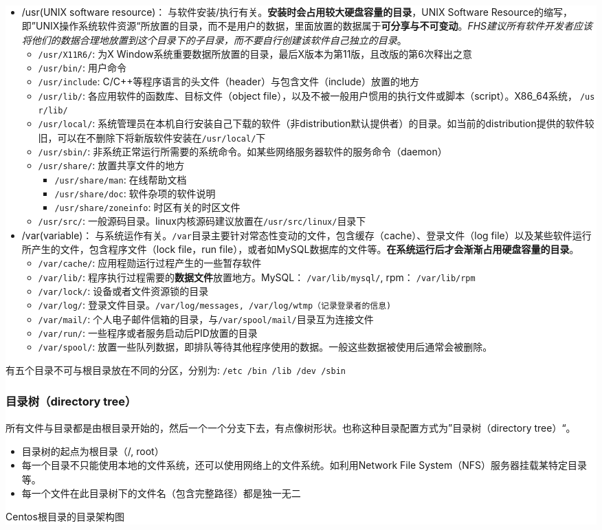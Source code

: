 * /usr(UNIX software resource)： 与软件安装/执行有关。**安装时会占用较大硬盘容量的目录**，UNIX Software Resource的缩写，即”UNIX操作系统软件资源“所放置的目录，而不是用户的数据，里面放置的数据属于**可分享与不可变动**。*FHS建议所有软件开发者应该将他们的数据合理地放置到这个目录下的子目录，而不要自行创建该软件自己独立的目录*。
	- `/usr/X11R6/`: 为X Window系统重要数据所放置的目录，最后X版本为第11版，且改版的第6次释出之意
	- `/usr/bin/`: 用户命令
	- `/usr/include`: C/C++等程序语言的头文件（header）与包含文件（include）放置的地方
	- `/usr/lib/`: 各应用软件的函数库、目标文件（object file），以及不被一般用户惯用的执行文件或脚本（script）。X86_64系统，	`/usr/lib/`
	- `/usr/local/`: 系统管理员在本机自行安装自己下载的软件（非distribution默认提供者）的目录。如当前的distribution提供的软件较旧，可以在不删除下将新版软件安装在`/usr/local/`下
	- `/usr/sbin/`: 非系统正常运行所需要的系统命令。如某些网络服务器软件的服务命令（daemon）
	- `/usr/share/`: 放置共享文件的地方
		* `/usr/share/man`: 在线帮助文档
		* `/usr/share/doc`: 软件杂项的软件说明
		* `/usr/share/zoneinfo`: 时区有关的时区文件
	- `/usr/src/`: 一般源码目录。linux内核源码建议放置在`/usr/src/linux/`目录下
* /var(variable)： 与系统运作有关。`/var`目录主要针对常态性变动的文件，包含缓存（cache）、登录文件（log file）以及某些软件运行所产生的文件，包含程序文件（lock file，run file），或者如MySQL数据库的文件等。**在系统运行后才会渐渐占用硬盘容量的目录**。
	- `/var/cache/`: 应用程勋运行过程产生的一些暂存软件
	- `/var/lib/`: 程序执行过程需要的**数据文件**放置地方。MySQL： `/var/lib/mysql/`, rpm： `/var/lib/rpm`
	- `/var/lock/`: 设备或者文件资源锁的目录
	- `/var/log/`: 登录文件目录。`/var/log/messages, /var/log/wtmp（记录登录者的信息)`
	- `/var/mail/`: 个人电子邮件信箱的目录，与`/var/spool/mail/`目录互为连接文件
	- `/var/run/`: 一些程序或者服务启动后PID放置的目录
	- `/var/spool/`: 放置一些队列数据，即排队等待其他程序使用的数据。一般这些数据被使用后通常会被删除。

有五个目录不可与根目录放在不同的分区，分别为: `/etc /bin /lib /dev /sbin`

### 目录树（directory tree）
所有文件与目录都是由根目录开始的，然后一个一个分支下去，有点像树形状。也称这种目录配置方式为”目录树（directory tree）“。

* 目录树的起点为根目录（/, root）
* 每一个目录不只能使用本地的文件系统，还可以使用网络上的文件系统。如利用Network File System（NFS）服务器挂载某特定目录等。
* 每一个文件在此目录树下的文件名（包含完整路径）都是独一无二

Centos根目录的目录架构图
